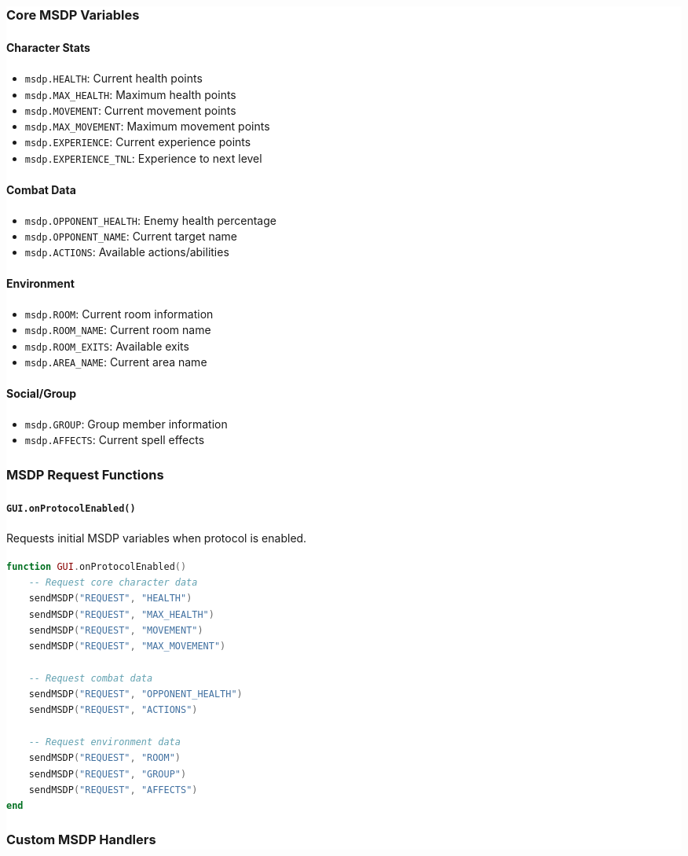 ### Core MSDP Variables

#### Character Stats
- `msdp.HEALTH`: Current health points
- `msdp.MAX_HEALTH`: Maximum health points
- `msdp.MOVEMENT`: Current movement points
- `msdp.MAX_MOVEMENT`: Maximum movement points
- `msdp.EXPERIENCE`: Current experience points
- `msdp.EXPERIENCE_TNL`: Experience to next level

#### Combat Data
- `msdp.OPPONENT_HEALTH`: Enemy health percentage
- `msdp.OPPONENT_NAME`: Current target name
- `msdp.ACTIONS`: Available actions/abilities

#### Environment
- `msdp.ROOM`: Current room information
- `msdp.ROOM_NAME`: Current room name
- `msdp.ROOM_EXITS`: Available exits
- `msdp.AREA_NAME`: Current area name

#### Social/Group
- `msdp.GROUP`: Group member information
- `msdp.AFFECTS`: Current spell effects

### MSDP Request Functions

#### `GUI.onProtocolEnabled()`
Requests initial MSDP variables when protocol is enabled.

```lua
function GUI.onProtocolEnabled()
    -- Request core character data
    sendMSDP("REQUEST", "HEALTH")
    sendMSDP("REQUEST", "MAX_HEALTH")
    sendMSDP("REQUEST", "MOVEMENT")
    sendMSDP("REQUEST", "MAX_MOVEMENT")
    
    -- Request combat data
    sendMSDP("REQUEST", "OPPONENT_HEALTH")
    sendMSDP("REQUEST", "ACTIONS")
    
    -- Request environment data
    sendMSDP("REQUEST", "ROOM")
    sendMSDP("REQUEST", "GROUP")
    sendMSDP("REQUEST", "AFFECTS")
end
```

### Custom MSDP Handlers
